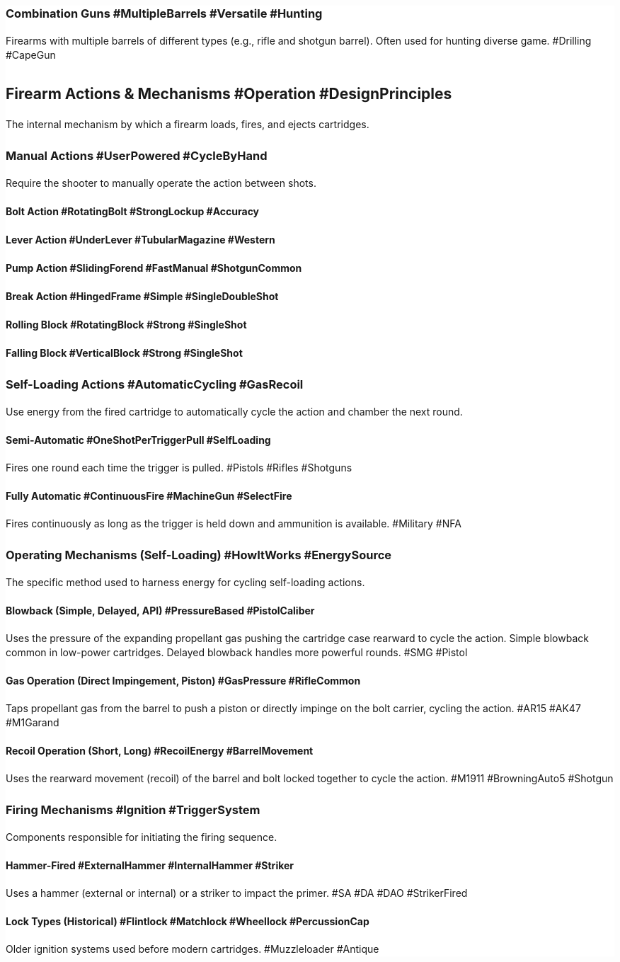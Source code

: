 ### Combination Guns #MultipleBarrels #Versatile #Hunting
Firearms with multiple barrels of different types (e.g., rifle and shotgun barrel). Often used for hunting diverse game. #Drilling #CapeGun

## Firearm Actions & Mechanisms #Operation #DesignPrinciples
The internal mechanism by which a firearm loads, fires, and ejects cartridges.

### Manual Actions #UserPowered #CycleByHand
Require the shooter to manually operate the action between shots.
#### Bolt Action #RotatingBolt #StrongLockup #Accuracy
#### Lever Action #UnderLever #TubularMagazine #Western
#### Pump Action #SlidingForend #FastManual #ShotgunCommon
#### Break Action #HingedFrame #Simple #SingleDoubleShot
#### Rolling Block #RotatingBlock #Strong #SingleShot
#### Falling Block #VerticalBlock #Strong #SingleShot

### Self-Loading Actions #AutomaticCycling #GasRecoil
Use energy from the fired cartridge to automatically cycle the action and chamber the next round.
#### Semi-Automatic #OneShotPerTriggerPull #SelfLoading
Fires one round each time the trigger is pulled. #Pistols #Rifles #Shotguns
#### Fully Automatic #ContinuousFire #MachineGun #SelectFire
Fires continuously as long as the trigger is held down and ammunition is available. #Military #NFA

### Operating Mechanisms (Self-Loading) #HowItWorks #EnergySource
The specific method used to harness energy for cycling self-loading actions.
#### Blowback (Simple, Delayed, API) #PressureBased #PistolCaliber
Uses the pressure of the expanding propellant gas pushing the cartridge case rearward to cycle the action. Simple blowback common in low-power cartridges. Delayed blowback handles more powerful rounds. #SMG #Pistol
#### Gas Operation (Direct Impingement, Piston) #GasPressure #RifleCommon
Taps propellant gas from the barrel to push a piston or directly impinge on the bolt carrier, cycling the action. #AR15 #AK47 #M1Garand
#### Recoil Operation (Short, Long) #RecoilEnergy #BarrelMovement
Uses the rearward movement (recoil) of the barrel and bolt locked together to cycle the action. #M1911 #BrowningAuto5 #Shotgun

### Firing Mechanisms #Ignition #TriggerSystem
Components responsible for initiating the firing sequence.
#### Hammer-Fired #ExternalHammer #InternalHammer #Striker
Uses a hammer (external or internal) or a striker to impact the primer. #SA #DA #DAO #StrikerFired
#### Lock Types (Historical) #Flintlock #Matchlock #Wheellock #PercussionCap
Older ignition systems used before modern cartridges. #Muzzleloader #Antique
